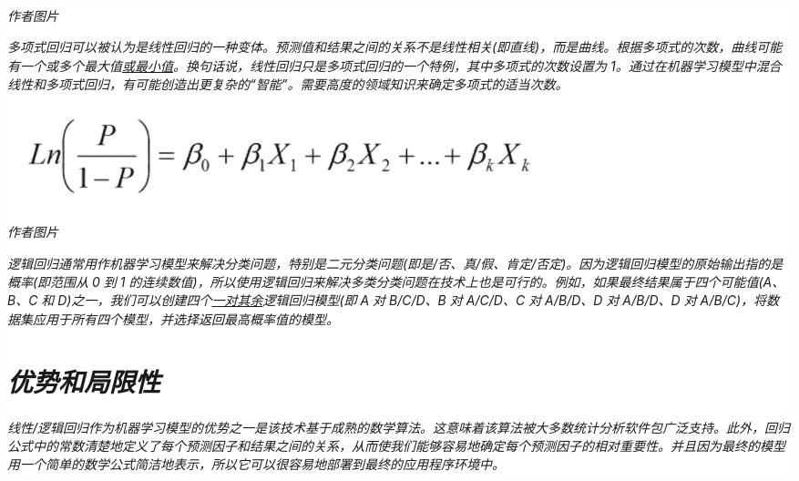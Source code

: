*作者图片*

*多项式回归可以被认为是线性回归的一种变体。预测值和结果之间的关系不是线性相关(即直线)，而是曲线。根据多项式的次数，曲线可能有一个或多个最大值[或最小值](https://en.wikipedia.org/wiki/Maxima_and_minima)。换句话说，线性回归只是多项式回归的一个特例，其中多项式的次数设置为 1。通过在机器学习模型中混合线性和多项式回归，有可能创造出更复杂的“智能”。需要高度的领域知识来确定多项式的适当次数。*

*![](img/a5c22d9eecdd86378d6578d401516e2d.png)*

*作者图片*

*逻辑回归通常用作机器学习模型来解决分类问题，特别是二元分类问题(即是/否、真/假、肯定/否定)。因为逻辑回归模型的原始输出指的是概率(即范围从 0 到 1 的连续数值)，所以使用逻辑回归来解决多类分类问题在技术上也是可行的。例如，如果最终结果属于四个可能值(A、B、C 和 D)之一，我们可以创建四个[一对其余](https://en.wikipedia.org/wiki/Multiclass_classification#One-vs.-rest)逻辑回归模型(即 A 对 B/C/D、B 对 A/C/D、C 对 A/B/D、D 对 A/B/D、D 对 A/B/C)，将数据集应用于所有四个模型，并选择返回最高概率值的模型。*

# *优势和局限性*

*线性/逻辑回归作为机器学习模型的优势之一是该技术基于成熟的数学算法。这意味着该算法被大多数统计分析软件包广泛支持。此外，回归公式中的常数清楚地定义了每个预测因子和结果之间的关系，从而使我们能够容易地确定每个预测因子的相对重要性。并且因为最终的模型用一个简单的数学公式简洁地表示，所以它可以很容易地部署到最终的应用程序环境中。*
